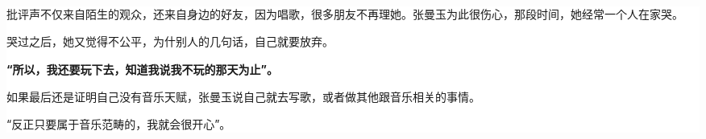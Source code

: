  <p data-pid="vyQh0e0_">批评声不仅来自陌生的观众，还来自身边的好友，因为唱歌，很多朋友不再理她。张曼玉为此很伤心，那段时间，她经常一个人在家哭。</p>
 <p data-pid="A45OYpNG">哭过之后，她又觉得不公平，为什别人的几句话，自己就要放弃。</p>
 <p data-pid="qNt4OiZX"><b>“所以，我还要玩下去，知道我说我不玩的那天为止”。</b></p>
 <p data-pid="5XRzVWLX">如果最后还是证明自己没有音乐天赋，张曼玉说自己就去写歌，或者做其他跟音乐相关的事情。</p>
 <p data-pid="D3p5W2XP">“反正只要属于音乐范畴的，我就会很开心”。</p><a data-draft-node="block" data-draft-type="ad-link-card" data-ad-id="fee_346302baecbfa835fd7a29bae93500da"></a>
 <p data-pid="GI2gL_6j"></p>
</body>